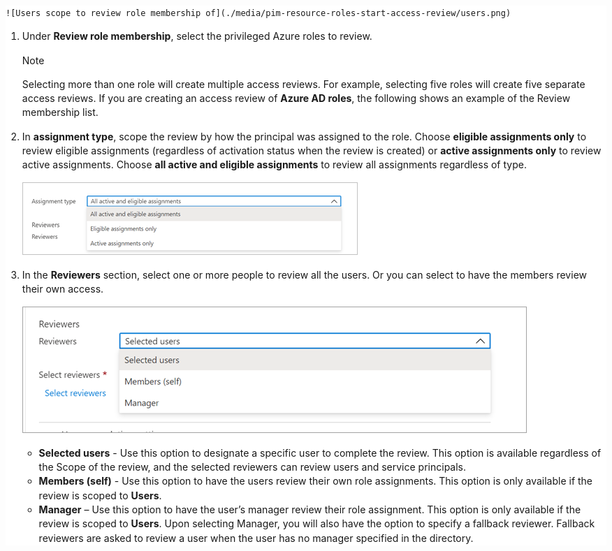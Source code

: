     ![Users scope to review role membership of](./media/pim-resource-roles-start-access-review/users.png)


1. Under **Review role membership**, select the privileged Azure roles to review. 

    > [!NOTE]
    > Selecting more than one role will create multiple access reviews. For example, selecting five roles will create five separate access reviews.
    If you are creating an access review of **Azure AD roles**, the following shows an example of the Review membership list.

1. In **assignment type**, scope the review by how the principal was assigned to the role. Choose **eligible assignments only** to review eligible assignments (regardless of activation status when the review is created) or **active assignments only** to review active assignments. Choose **all active and eligible assignments** to review all assignments regardless of type.

    ![Reviewers list of assignment types](./media/pim-resource-roles-start-access-review/assignment-type-select.png)

1. In the **Reviewers** section, select one or more people to review all the users. Or you can select to have the members review their own access.

    ![Reviewers list of selected users or members (self)](./media/pim-resource-roles-start-access-review/reviewers.png)

    - **Selected users** - Use this option to designate a specific user to complete the review. This option is available regardless of the Scope of the review, and the selected reviewers can review users and service principals. 
    - **Members (self)** - Use this option to have the users review their own role assignments. This option is only available if the review is scoped to **Users**.
    - **Manager** – Use this option to have the user’s manager review their role assignment. This option is only available if the review is scoped to **Users**. Upon selecting Manager, you will also have the option to specify a fallback reviewer. Fallback reviewers are asked to review a user when the user has no manager specified in the directory. 
